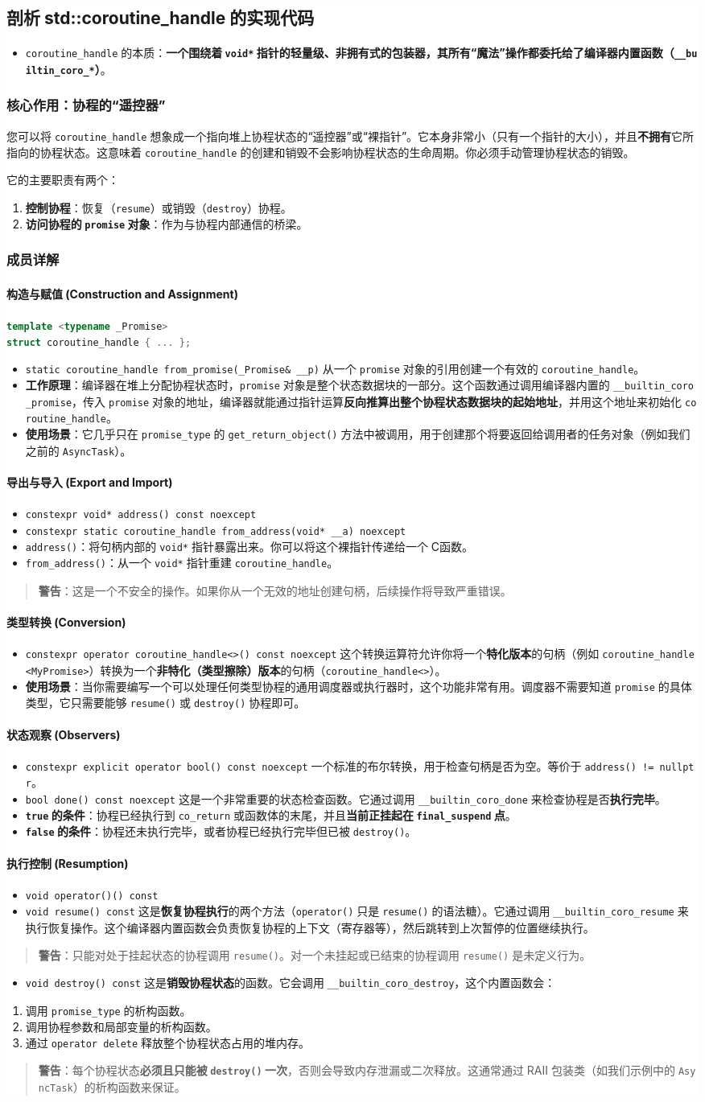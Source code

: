 
## 剖析 std::coroutine_handle 的实现代码
- `coroutine_handle` 的本质：**一个围绕着 `void*` 指针的轻量级、非拥有式的包装器，其所有“魔法”操作都委托给了编译器内置函数（`__builtin_coro_*`）**。

### **核心作用：协程的“遥控器”**
您可以将 `coroutine_handle` 想象成一个指向堆上协程状态的“遥控器”或“裸指针”。它本身非常小（只有一个指针的大小），并且**不拥有**它所指向的协程状态。这意味着 `coroutine_handle` 的创建和销毁不会影响协程状态的生命周期。你必须手动管理协程状态的销毁。

它的主要职责有两个：
1.  **控制协程**：恢复（`resume`）或销毁（`destroy`）协程。
2.  **访问协程的 `promise` 对象**：作为与协程内部通信的桥梁。

### **成员详解**
#### 构造与赋值 (Construction and Assignment)
```cpp
template <typename _Promise>
struct coroutine_handle { ... };
```
*   `static coroutine_handle from_promise(_Promise& __p)` 从一个 `promise` 对象的引用创建一个有效的 `coroutine_handle`。
*   **工作原理**：编译器在堆上分配协程状态时，`promise` 对象是整个状态数据块的一部分。这个函数通过调用编译器内置的 `__builtin_coro_promise`，传入 `promise` 对象的地址，编译器就能通过指针运算**反向推算出整个协程状态数据块的起始地址**，并用这个地址来初始化 `coroutine_handle`。
*   **使用场景**：它几乎只在 `promise_type` 的 `get_return_object()` 方法中被调用，用于创建那个将要返回给调用者的任务对象（例如我们之前的 `AsyncTask`）。

#### 导出与导入 (Export and Import)
*   `constexpr void* address() const noexcept`
*   `constexpr static coroutine_handle from_address(void* __a) noexcept`
*   `address()`：将句柄内部的 `void*` 指针暴露出来。你可以将这个裸指针传递给一个 C函数。
*   `from_address()`：从一个 `void*` 指针重建 `coroutine_handle`。
> **警告**：这是一个不安全的操作。如果你从一个无效的地址创建句柄，后续操作将导致严重错误。

#### 类型转换 (Conversion)
*   `constexpr operator coroutine_handle<>() const noexcept`
这个转换运算符允许你将一个**特化版本**的句柄（例如 `coroutine_handle<MyPromise>`）转换为一个**非特化（类型擦除）版本**的句柄（`coroutine_handle<>`）。
*   **使用场景**：当你需要编写一个可以处理任何类型协程的通用调度器或执行器时，这个功能非常有用。调度器不需要知道 `promise` 的具体类型，它只需要能够 `resume()` 或 `destroy()` 协程即可。

#### 状态观察 (Observers)
*   `constexpr explicit operator bool() const noexcept`
一个标准的布尔转换，用于检查句柄是否为空。等价于 `address() != nullptr`。
*   `bool done() const noexcept`
这是一个非常重要的状态检查函数。它通过调用 `__builtin_coro_done` 来检查协程是否**执行完毕**。
*   **`true` 的条件**：协程已经执行到 `co_return` 或函数体的末尾，并且**当前正挂起在 `final_suspend` 点**。
*   **`false` 的条件**：协程还未执行完毕，或者协程已经执行完毕但已被 `destroy()`。

#### 执行控制 (Resumption)
*   `void operator()() const`
*   `void resume() const`
这是**恢复协程执行**的两个方法（`operator()` 只是 `resume()` 的语法糖）。它通过调用 `__builtin_coro_resume` 来执行恢复操作。这个编译器内置函数会负责恢复协程的上下文（寄存器等），然后跳转到上次暂停的位置继续执行。
> **警告**：只能对处于挂起状态的协程调用 `resume()`。对一个未挂起或已结束的协程调用 `resume()` 是未定义行为。
*   `void destroy() const`
这是**销毁协程状态**的函数。它会调用 `__builtin_coro_destroy`，这个内置函数会：
1.  调用 `promise_type` 的析构函数。
2.  调用协程参数和局部变量的析构函数。
3.  通过 `operator delete` 释放整个协程状态占用的堆内存。
> **警告**：每个协程状态**必须且只能被 `destroy()` 一次**，否则会导致内存泄漏或二次释放。这通常通过 RAII 包装类（如我们示例中的 `AsyncTask`）的析构函数来保证。
